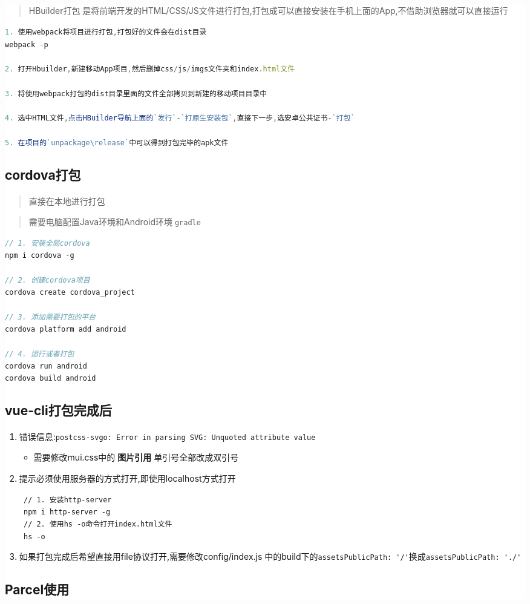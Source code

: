 > HBuilder打包 是将前端开发的HTML/CSS/JS文件进行打包,打包成可以直接安装在手机上面的App,不借助浏览器就可以直接运行

```JavaScript
1. 使用webpack将项目进行打包,打包好的文件会在dist目录
webpack -p

2. 打开Hbuilder,新建移动App项目,然后删掉css/js/imgs文件夹和index.html文件

3. 将使用webpack打包的dist目录里面的文件全部拷贝到新建的移动项目目录中

4. 选中HTML文件,点击HBuilder导航上面的`发行`-`打原生安装包`,直接下一步,选安卓公共证书-`打包`

5. 在项目的`unpackage\release`中可以得到打包完毕的apk文件
```

## cordova打包

> 直接在本地进行打包

> 需要电脑配置Java环境和Android环境 `gradle`

```JavaScript
// 1. 安装全局cordova
npm i cordova -g

// 2. 创建cordova项目
cordova create cordova_project

// 3. 添加需要打包的平台
cordova platform add android

// 4. 运行或者打包
cordova run android
cordova build android

```

## vue-cli打包完成后

1. 错误信息:`postcss-svgo: Error in parsing SVG: Unquoted attribute value`

    - 需要修改mui.css中的 **图片引用** 单引号全部改成双引号

2. 提示必须使用服务器的方式打开,即使用localhost方式打开

        // 1. 安装http-server
        npm i http-server -g
        // 2. 使用hs -o命令打开index.html文件
        hs -o

3. 如果打包完成后希望直接用file协议打开,需要修改config/index.js 中的build下的`assetsPublicPath: '/'`换成`assetsPublicPath: './'`

## Parcel使用

